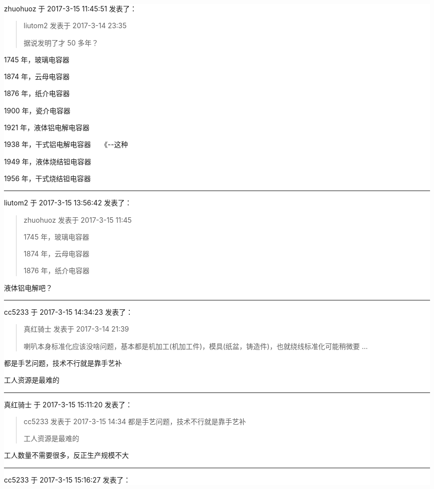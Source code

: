 zhuohuoz 于 2017-3-15 11:45:51 发表了：

> liutom2 发表于 2017-3-14 23:35
>
> 据说发明了才 50 多年？

1745 年，玻璃电容器

1874 年，云母电容器

1876 年，纸介电容器

1900 年，瓷介电容器

1921 年，液体铝电解电容器

1938 年，干式铝电解电容器     《--这种

1949 年，液体烧结钽电容器

1956 年，干式烧结钽电容器

---

liutom2 于 2017-3-15 13:56:42 发表了：

> zhuohuoz 发表于 2017-3-15 11:45
>
> 1745 年，玻璃电容器
>
> 1874 年，云母电容器
>
> 1876 年，纸介电容器

液体铝电解吧？

---

cc5233 于 2017-3-15 14:34:23 发表了：

> 真红骑士 发表于 2017-3-14 21:39
>
> 喇叭本身标准化应该没啥问题，基本都是机加工(机加工件)，模具(纸盆，铸造件)，也就绕线标准化可能稍微要 ...

都是手艺问题，技术不行就是靠手艺补

工人资源是最难的

---

真红骑士 于 2017-3-15 15:11:20 发表了：

> cc5233 发表于 2017-3-15 14:34 都是手艺问题，技术不行就是靠手艺补
>
> 工人资源是最难的

工人数量不需要很多，反正生产规模不大

---

cc5233 于 2017-3-15 15:16:27 发表了：
